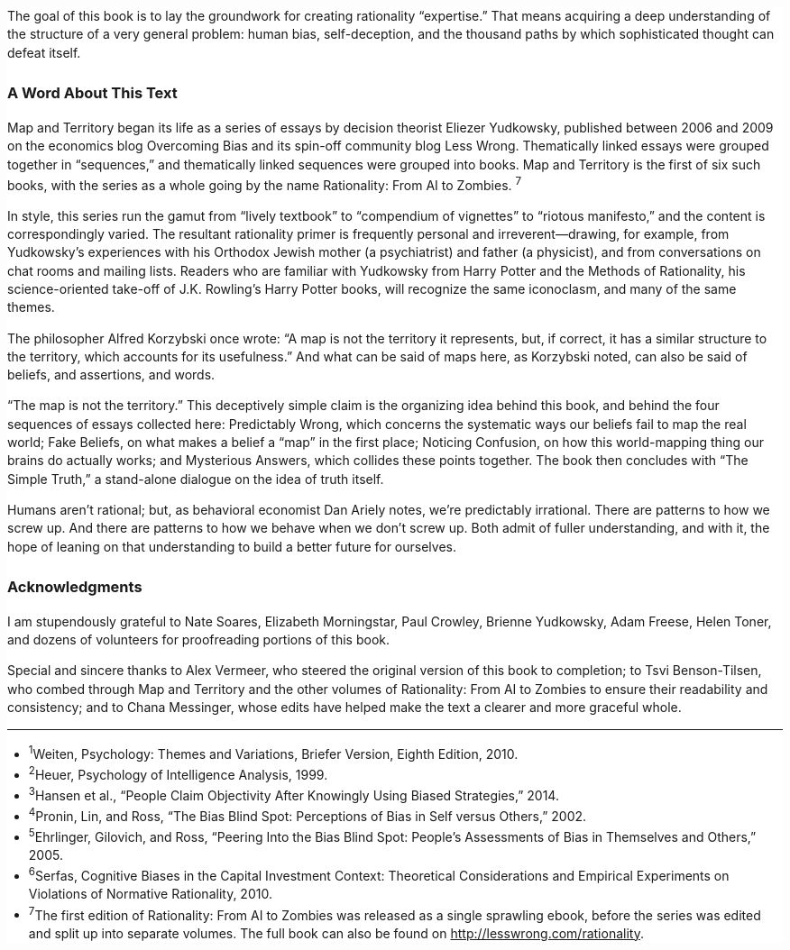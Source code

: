 The goal of this book is to lay the groundwork for creating rationality “expertise.” That means acquiring a deep understanding of the structure of a very general problem: human bias, self-deception, and the thousand paths by which sophisticated thought can defeat itself.

### A Word About This Text

Map and Territory began its life as a series of essays by decision theorist Eliezer Yudkowsky, published between 2006 and 2009 on the economics blog Overcoming Bias and its spin-off community blog Less Wrong. Thematically linked essays were grouped together in “sequences,” and thematically linked sequences were grouped into books. Map and Territory is the first of six such books, with the series as a whole going by the name Rationality: From AI to Zombies. <sup>7</sup>

In style, this series run the gamut from “lively textbook” to “compendium of vignettes” to “riotous manifesto,” and the content is correspondingly varied. The resultant rationality primer is frequently personal and irreverent—drawing, for example, from Yudkowsky’s experiences with his Orthodox Jewish mother (a psychiatrist) and father (a physicist), and from conversations on chat rooms and mailing lists. Readers who are familiar with Yudkowsky from Harry Potter and the Methods of Rationality, his science-oriented take-off of J.K. Rowling’s Harry Potter books, will recognize the same iconoclasm, and many of the same themes.

The philosopher Alfred Korzybski once wrote: “A map is not the territory it represents, but, if correct, it has a similar structure to the territory, which accounts for its usefulness.” And what can be said of maps here, as Korzybski noted, can also be said of beliefs, and assertions, and words.

“The map is not the territory.” This deceptively simple claim is the organizing idea behind this book, and behind the four sequences of essays collected here: Predictably Wrong, which concerns the systematic ways our beliefs fail to map the real world; Fake Beliefs, on what makes a belief a “map” in the first place; Noticing Confusion, on how this world-mapping thing our brains do actually works; and Mysterious Answers, which collides these points together. The book then concludes with “The Simple Truth,” a stand-alone dialogue on the idea of truth itself.

Humans aren’t rational; but, as behavioral economist Dan Ariely notes, we’re predictably irrational. There are patterns to how we screw up. And there are patterns to how we behave when we don’t screw up. Both admit of fuller understanding, and with it, the hope of leaning on that understanding to build a better future for ourselves.

### Acknowledgments

I am stupendously grateful to Nate Soares, Elizabeth Morningstar, Paul Crowley, Brienne Yudkowsky, Adam Freese, Helen Toner, and dozens of volunteers for proofreading portions of this book.

Special and sincere thanks to Alex Vermeer, who steered the original version of this book to completion; to Tsvi Benson-Tilsen, who combed through Map and Territory and the other volumes of Rationality: From AI to Zombies to ensure their readability and consistency; and to Chana Messinger, whose edits have helped make the text a clearer and more graceful whole.

---

- <sup>1</sup>Weiten, Psychology: Themes and Variations, Briefer Version, Eighth Edition, 2010.
- <sup>2</sup>Heuer, Psychology of Intelligence Analysis, 1999.
- <sup>3</sup>Hansen et al., “People Claim Objectivity After Knowingly Using Biased Strategies,” 2014.
- <sup>4</sup>Pronin, Lin, and Ross, “The Bias Blind Spot: Perceptions of Bias in Self versus Others,” 2002.
- <sup>5</sup>Ehrlinger, Gilovich, and Ross, “Peering Into the Bias Blind Spot: People’s Assessments of Bias in Themselves and Others,” 2005.
- <sup>6</sup>Serfas, Cognitive Biases in the Capital Investment Context: Theoretical Considerations and Empirical Experiments on Violations of Normative Rationality, 2010.
- <sup>7</sup>The first edition of Rationality: From AI to Zombies was released as a single sprawling ebook, before the series was edited and split up into separate volumes. The full book can also be found on http://lesswrong.com/rationality.
